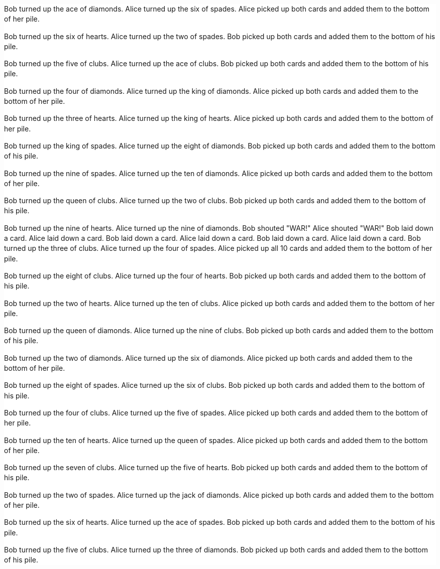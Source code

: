 Bob turned up the ace of diamonds. Alice turned up the six of spades. Alice picked up both cards and added them to the bottom of her pile. 

Bob turned up the six of hearts. Alice turned up the two of spades. Bob picked up both cards and added them to the bottom of his pile. 

Bob turned up the five of clubs. Alice turned up the ace of clubs. Bob picked up both cards and added them to the bottom of his pile. 

Bob turned up the four of diamonds. Alice turned up the king of diamonds. Alice picked up both cards and added them to the bottom of her pile. 

Bob turned up the three of hearts. Alice turned up the king of hearts. Alice picked up both cards and added them to the bottom of her pile. 

Bob turned up the king of spades. Alice turned up the eight of diamonds. Bob picked up both cards and added them to the bottom of his pile. 

Bob turned up the nine of spades. Alice turned up the ten of diamonds. Alice picked up both cards and added them to the bottom of her pile. 

Bob turned up the queen of clubs. Alice turned up the two of clubs. Bob picked up both cards and added them to the bottom of his pile. 

Bob turned up the nine of hearts. Alice turned up the nine of diamonds. Bob shouted "WAR!" Alice shouted "WAR!" Bob laid down a card. Alice laid down a card. Bob laid down a card. Alice laid down a card. Bob laid down a card. Alice laid down a card. Bob turned up the three of clubs. Alice turned up the four of spades. Alice picked up all 10 cards and added them to the bottom of her pile. 

Bob turned up the eight of clubs. Alice turned up the four of hearts. Bob picked up both cards and added them to the bottom of his pile. 

Bob turned up the two of hearts. Alice turned up the ten of clubs. Alice picked up both cards and added them to the bottom of her pile. 

Bob turned up the queen of diamonds. Alice turned up the nine of clubs. Bob picked up both cards and added them to the bottom of his pile. 

Bob turned up the two of diamonds. Alice turned up the six of diamonds. Alice picked up both cards and added them to the bottom of her pile. 

Bob turned up the eight of spades. Alice turned up the six of clubs. Bob picked up both cards and added them to the bottom of his pile. 

Bob turned up the four of clubs. Alice turned up the five of spades. Alice picked up both cards and added them to the bottom of her pile. 

Bob turned up the ten of hearts. Alice turned up the queen of spades. Alice picked up both cards and added them to the bottom of her pile. 

Bob turned up the seven of clubs. Alice turned up the five of hearts. Bob picked up both cards and added them to the bottom of his pile. 

Bob turned up the two of spades. Alice turned up the jack of diamonds. Alice picked up both cards and added them to the bottom of her pile. 

Bob turned up the six of hearts. Alice turned up the ace of spades. Bob picked up both cards and added them to the bottom of his pile. 

Bob turned up the five of clubs. Alice turned up the three of diamonds. Bob picked up both cards and added them to the bottom of his pile. 
